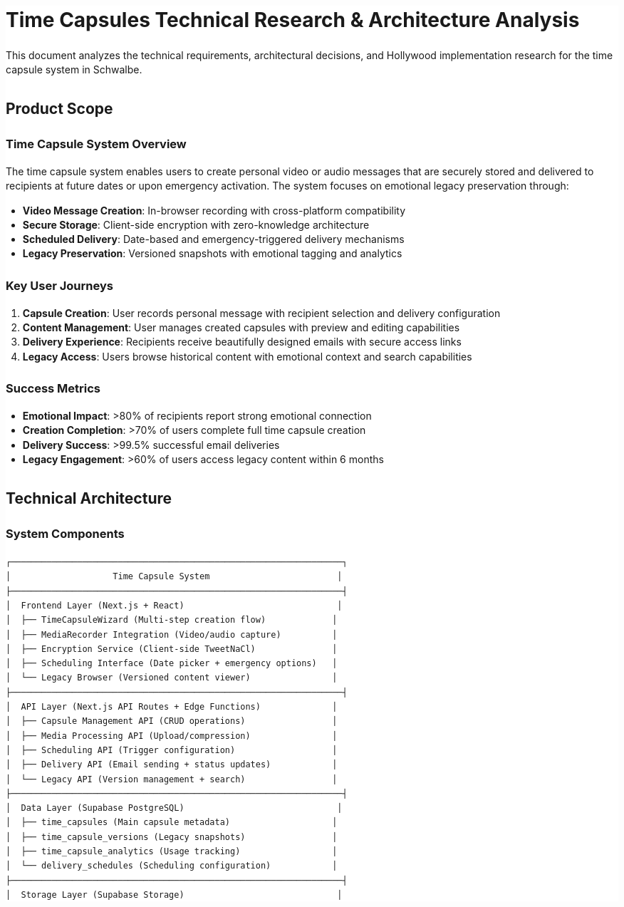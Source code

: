 # Time Capsules Technical Research & Architecture Analysis

This document analyzes the technical requirements, architectural decisions, and Hollywood implementation research for the time capsule system in Schwalbe.

## Product Scope

### Time Capsule System Overview

The time capsule system enables users to create personal video or audio messages that are securely stored and delivered to recipients at future dates or upon emergency activation. The system focuses on emotional legacy preservation through:

- **Video Message Creation**: In-browser recording with cross-platform compatibility
- **Secure Storage**: Client-side encryption with zero-knowledge architecture
- **Scheduled Delivery**: Date-based and emergency-triggered delivery mechanisms
- **Legacy Preservation**: Versioned snapshots with emotional tagging and analytics

### Key User Journeys

1. **Capsule Creation**: User records personal message with recipient selection and delivery configuration
2. **Content Management**: User manages created capsules with preview and editing capabilities
3. **Delivery Experience**: Recipients receive beautifully designed emails with secure access links
4. **Legacy Access**: Users browse historical content with emotional context and search capabilities

### Success Metrics

- **Emotional Impact**: >80% of recipients report strong emotional connection
- **Creation Completion**: >70% of users complete full time capsule creation
- **Delivery Success**: >99.5% successful email deliveries
- **Legacy Engagement**: >60% of users access legacy content within 6 months

## Technical Architecture

### System Components

```text
┌─────────────────────────────────────────────────────────────────┐
│                    Time Capsule System                         │
├─────────────────────────────────────────────────────────────────┤
│  Frontend Layer (Next.js + React)                              │
│  ├── TimeCapsuleWizard (Multi-step creation flow)             │
│  ├── MediaRecorder Integration (Video/audio capture)          │
│  ├── Encryption Service (Client-side TweetNaCl)               │
│  ├── Scheduling Interface (Date picker + emergency options)   │
│  └── Legacy Browser (Versioned content viewer)                │
├─────────────────────────────────────────────────────────────────┤
│  API Layer (Next.js API Routes + Edge Functions)              │
│  ├── Capsule Management API (CRUD operations)                 │
│  ├── Media Processing API (Upload/compression)                │
│  ├── Scheduling API (Trigger configuration)                   │
│  ├── Delivery API (Email sending + status updates)            │
│  └── Legacy API (Version management + search)                 │
├─────────────────────────────────────────────────────────────────┤
│  Data Layer (Supabase PostgreSQL)                              │
│  ├── time_capsules (Main capsule metadata)                    │
│  ├── time_capsule_versions (Legacy snapshots)                 │
│  ├── time_capsule_analytics (Usage tracking)                  │
│  └── delivery_schedules (Scheduling configuration)            │
├─────────────────────────────────────────────────────────────────┤
│  Storage Layer (Supabase Storage)                              │
```